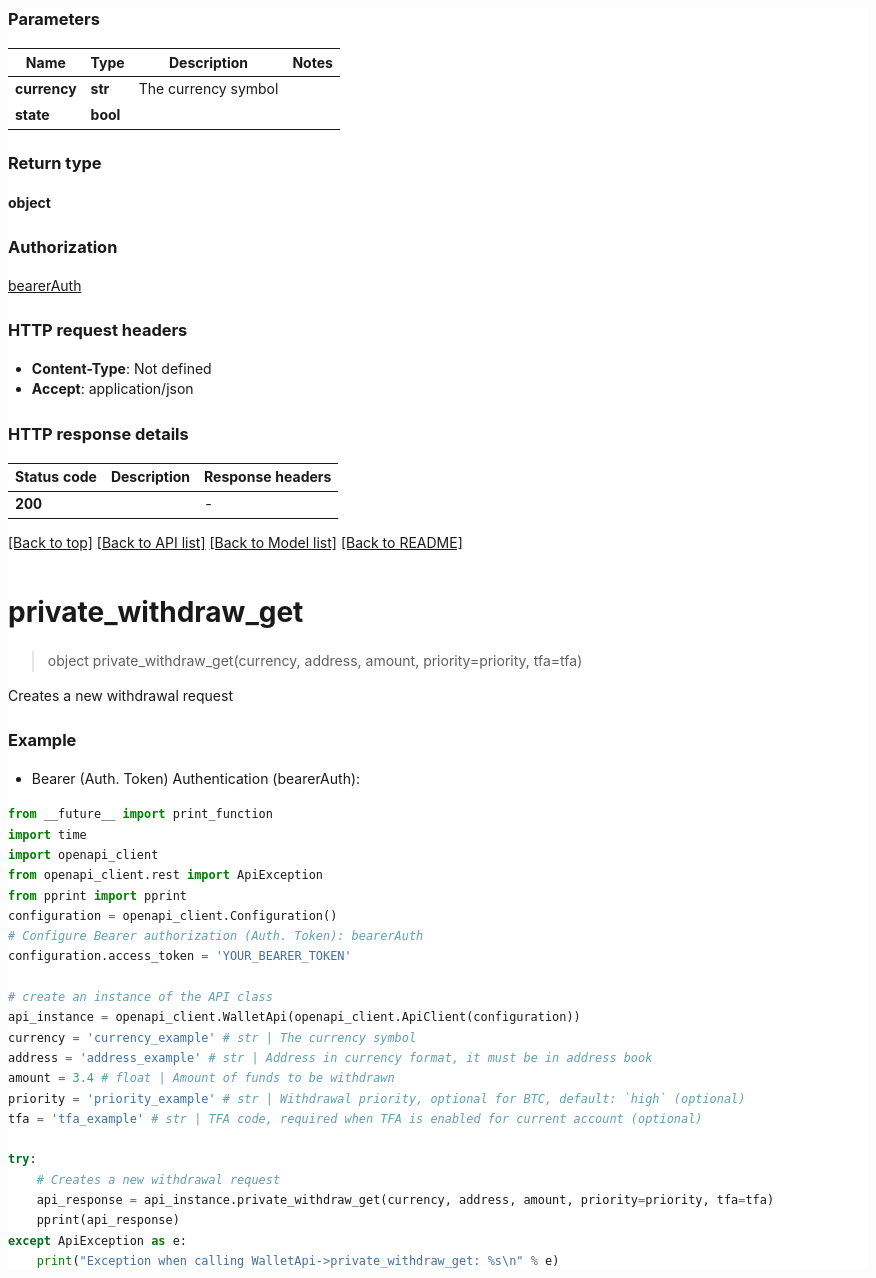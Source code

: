 ### Parameters

Name | Type | Description  | Notes
------------- | ------------- | ------------- | -------------
 **currency** | **str**| The currency symbol | 
 **state** | **bool**|  | 

### Return type

**object**

### Authorization

[bearerAuth](../README.md#bearerAuth)

### HTTP request headers

 - **Content-Type**: Not defined
 - **Accept**: application/json

### HTTP response details
| Status code | Description | Response headers |
|-------------|-------------|------------------|
**200** |  |  -  |

[[Back to top]](#) [[Back to API list]](../README.md#documentation-for-api-endpoints) [[Back to Model list]](../README.md#documentation-for-models) [[Back to README]](../README.md)

# **private_withdraw_get**
> object private_withdraw_get(currency, address, amount, priority=priority, tfa=tfa)

Creates a new withdrawal request

### Example

* Bearer (Auth. Token) Authentication (bearerAuth):
```python
from __future__ import print_function
import time
import openapi_client
from openapi_client.rest import ApiException
from pprint import pprint
configuration = openapi_client.Configuration()
# Configure Bearer authorization (Auth. Token): bearerAuth
configuration.access_token = 'YOUR_BEARER_TOKEN'

# create an instance of the API class
api_instance = openapi_client.WalletApi(openapi_client.ApiClient(configuration))
currency = 'currency_example' # str | The currency symbol
address = 'address_example' # str | Address in currency format, it must be in address book
amount = 3.4 # float | Amount of funds to be withdrawn
priority = 'priority_example' # str | Withdrawal priority, optional for BTC, default: `high` (optional)
tfa = 'tfa_example' # str | TFA code, required when TFA is enabled for current account (optional)

try:
    # Creates a new withdrawal request
    api_response = api_instance.private_withdraw_get(currency, address, amount, priority=priority, tfa=tfa)
    pprint(api_response)
except ApiException as e:
    print("Exception when calling WalletApi->private_withdraw_get: %s\n" % e)
```
